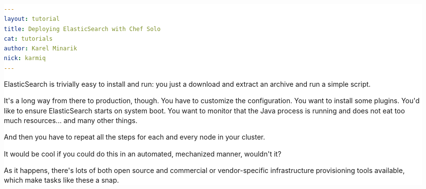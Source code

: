```yaml
---
layout: tutorial
title: Deploying ElasticSearch with Chef Solo
cat: tutorials
author: Karel Minarik
nick: karmiq
---
```


<style>
  #content.tutorials a
    { color: black !important; border-bottom: 1px solid black; -webkit-border-radius: 0px; -moz-border-radius: 0px; border-radius: 0px; }
  #content.tutorials code
    { background-color: #C6E86A; -webkit-border-radius: 5px; -moz-border-radius: 5px; border-radius: 5px; }
  #content.tutorials img
    { border: 1px solid #ccc; -webkit-border-radius: 10px; -moz-border-radius: 10px; border-radius: 10px; -moz-box-shadow: 5px 5px 20px #647F47; -webkit-box-shadow: 5px 5px 20px #647F47; box-shadow: 5px 5px 20px #647F47; }
  #content.tutorials small
    { font-size: 90%; color: #11130E; }
  #content.tutorials small code
    { font-size: 90%; color: #11130E; background-color: transparent; }
  #content.tutorials .infobox
    { font-size: 95%; color: #444; background-color: #F1ED81; padding: 1em 1.5em; margin-bottom: 1.5em; -webkit-border-radius: 10px; -moz-border-radius: 10px; border-radius: 10px; -moz-box-shadow: 5px 5px 20px #647F47; -webkit-box-shadow: 5px 5px 20px #647F47; box-shadow: 5px 5px 20px #647F47; }
  #content.tutorials .infobox code
    { background-color: transparent !important; }
  #content.tutorials .infobox pre
    { background-color: transparent !important; margin: 0; padding: 0px; -moz-border-radius: 0px; -webkit-border-radius: 0px; border-radius: 0px; -moz-box-shadow: none; -webkit-box-shadow: none; box-shadow: none; } 
</style>

<p>ElasticSearch is trivially easy to install and run: you just a download and extract an archive and run a simple script.</p>

It's a long way from there to production, though. You have to customize the configuration. You want to install
some plugins. You'd like to ensure ElasticSearch starts on system boot. You want to monitor that the Java process
is running and does not eat too much resources... and many other things.

And then you have to repeat all the steps for each and every node in your cluster.

It would be cool if you could do this in an automated, mechanized manner, wouldn't it?

As it happens, there's lots of both open source and commercial or vendor-specific infrastructure provisioning tools available,
which make tasks like these a snap.
